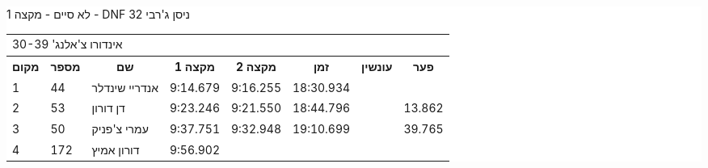 </tr>
<tr>
    <td colspan="99" class="subtitle_font">לא סיים - מקצה 1 - DNF</td>
</tr>
<tr class="rnk_bkcolor">
    <td class="rnk_font"></td>
    <td class="rnk_font">32</td>
    <td class="rnk_font">ניסן ג'רבי</td>
    <td class="rnk_font"></td>
    <td class="rnk_font"></td>
    <td class="rnk_font"></td>
    <td class="rnk_font"></td>
    <td class="rnk_font"></td>
</tr>
</table>
<table class="line_color">
<tr>
    <td colspan="99" class="title_font">אינדורו צ'אלנג' 30-39</td>
</tr>
<tr class="rnkh_bkcolor">
    <th class="rnkh_font">מקום</th>
    <th class="rnkh_font">מספר</th>
    <th class="rnkh_font">שם</th>
    <th class="rnkh_font">מקצה 1</th>
    <th class="rnkh_font">מקצה 2</th>
    <th class="rnkh_font">זמן</th>
    <th class="rnkh_font">עונשין</th>
    <th class="rnkh_font">פער</th>
</tr>
<tr class="rnk_bkcolor">
    <td class="rnk_font">1</td>
    <td class="rnk_font">44</td>
    <td class="rnk_font">אנדריי שינדלר</td>
    <td class="rnk_font">9:14.679</td>
    <td class="rnk_font">9:16.255</td>
    <td class="rnk_font">18:30.934</td>
    <td class="rnk_font"></td>
    <td class="rnk_font"></td>
</tr>
<tr class="rnk_bkcolor">
    <td class="rnk_font">2</td>
    <td class="rnk_font">53</td>
    <td class="rnk_font">דן דורון</td>
    <td class="rnk_font">9:23.246</td>
    <td class="rnk_font">9:21.550</td>
    <td class="rnk_font">18:44.796</td>
    <td class="rnk_font"></td>
    <td class="rnk_font">13.862</td>
</tr>
<tr class="rnk_bkcolor">
    <td class="rnk_font">3</td>
    <td class="rnk_font">50</td>
    <td class="rnk_font">עמרי צ'פניק</td>
    <td class="rnk_font">9:37.751</td>
    <td class="rnk_font">9:32.948</td>
    <td class="rnk_font">19:10.699</td>
    <td class="rnk_font"></td>
    <td class="rnk_font">39.765</td>
</tr>
<tr class="rnk_bkcolor">
    <td class="rnk_font">4</td>
    <td class="rnk_font">172</td>
    <td class="rnk_font">דורון אמיץ</td>
    <td class="rnk_font">9:56.902</td>